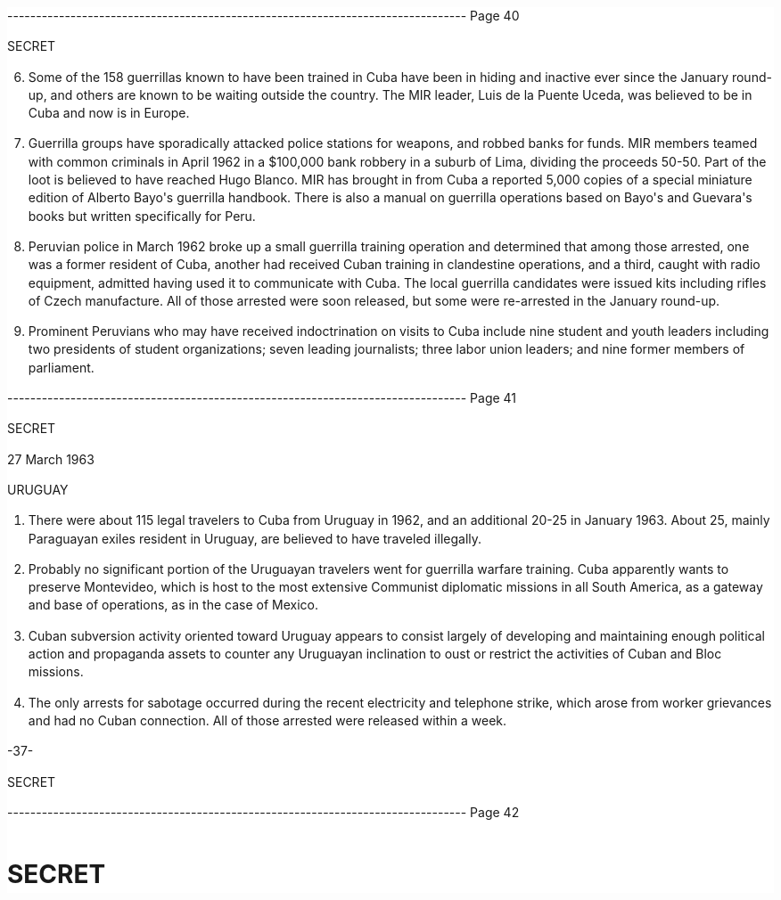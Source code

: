 -------------------------------------------------------------------------------- Page 40

SECRET

6. Some of the 158 guerrillas known to have been trained in Cuba have been in hiding and inactive ever since the January round-up, and others are known to be waiting outside the country. The MIR leader, Luis de la Puente Uceda, was believed to be in Cuba and now is in Europe.

7. Guerrilla groups have sporadically attacked police stations for weapons, and robbed banks for funds. MIR members teamed with common criminals in April 1962 in a $100,000 bank robbery in a suburb of Lima, dividing the proceeds 50-50. Part of the loot is believed to have reached Hugo Blanco. MIR has brought in from Cuba a reported 5,000 copies of a special miniature edition of Alberto Bayo's guerrilla handbook. There is also a manual on guerrilla operations based on Bayo's and Guevara's books but written specifically for Peru.

8. Peruvian police in March 1962 broke up a small guerrilla training operation and determined that among those arrested, one was a former resident of Cuba, another had received Cuban training in clandestine operations, and a third, caught with radio equipment, admitted having used it to communicate with Cuba. The local guerrilla candidates were issued kits including rifles of Czech manufacture. All of those arrested were soon released, but some were re-arrested in the January round-up.

9. Prominent Peruvians who may have received indoctrination on visits to Cuba include nine student and youth leaders including two presidents of student organizations; seven leading journalists; three labor union leaders; and nine former members of parliament.


-------------------------------------------------------------------------------- Page 41

SECRET

27 March 1963

URUGUAY

1. There were about 115 legal travelers to Cuba from Uruguay in 1962, and an additional 20-25 in January 1963. About 25, mainly Paraguayan exiles resident in Uruguay, are believed to have traveled illegally.

2. Probably no significant portion of the Uruguayan travelers went for guerrilla warfare training. Cuba apparently wants to preserve Montevideo, which is host to the most extensive Communist diplomatic missions in all South America, as a gateway and base of operations, as in the case of Mexico.

3. Cuban subversion activity oriented toward Uruguay appears to consist largely of developing and maintaining enough political action and propaganda assets to counter any Uruguayan inclination to oust or restrict the activities of Cuban and Bloc missions.

4. The only arrests for sabotage occurred during the recent electricity and telephone strike, which arose from worker grievances and had no Cuban connection. All of those arrested were released within a week.

-37-

SECRET


-------------------------------------------------------------------------------- Page 42

# SECRET
